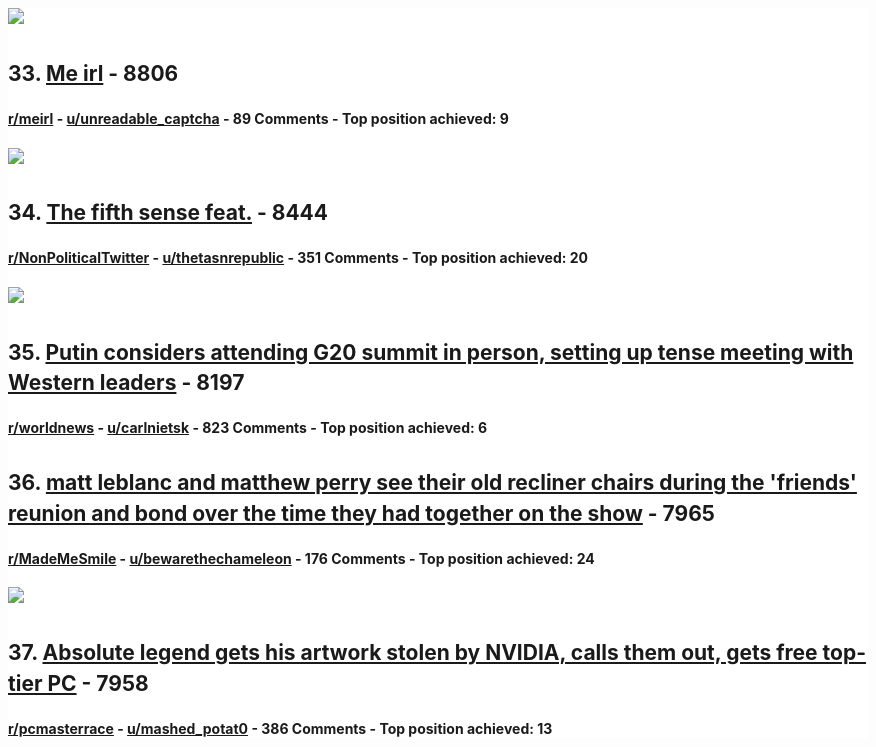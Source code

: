 <a href="https://v.redd.it/z7tekckuy9hb1"><img src="https://external-preview.redd.it/cjR4Y3JxOHV5OWhiMVGG_ou1WIu8cV9UuNnmbEuPZzMhR-bNG2OiUn_vx41f.png?width=140&amp;height=140&amp;crop=140:140,smart&amp;format=jpg&amp;v=enabled&amp;lthumb=true&amp;s=a12590389b9e54b0a9d4a68ed78cc078dd2c37a7"></img></a>

## 33. [Me irl](http://reddit.com/r/meirl/comments/15n97r3/me_irl/) - 8806
#### [r/meirl](http://reddit.com/r/meirl) - [u/unreadable_captcha](http://reddit.com/u/unreadable_captcha) - 89 Comments - Top position achieved: 9

<a href="https://i.imgur.com/mM18bhb.jpg"><img src="https://b.thumbs.redditmedia.com/qqMnKNypWoRgpk5W-x247kSM00MFBwWAYP0TpiOGWCY.jpg"></img></a>

## 34. [The fifth sense feat.](http://reddit.com/r/NonPoliticalTwitter/comments/15mxcaq/the_fifth_sense_feat/) - 8444
#### [r/NonPoliticalTwitter](http://reddit.com/r/NonPoliticalTwitter) - [u/thetasnrepublic](http://reddit.com/u/thetasnrepublic) - 351 Comments - Top position achieved: 20

<a href="https://i.redd.it/hfqk86l4l6hb1.jpg"><img src="https://b.thumbs.redditmedia.com/PKEraqYqd-jYkRwfhpmp7Czc18yUokv7U8qCOG1MY6Q.jpg"></img></a>

## 35. [Putin considers attending G20 summit in person, setting up tense meeting with Western leaders](http://reddit.com/r/worldnews/comments/15n86f4/putin_considers_attending_g20_summit_in_person/) - 8197
#### [r/worldnews](http://reddit.com/r/worldnews) - [u/carlnietsk](http://reddit.com/u/carlnietsk) - 823 Comments - Top position achieved: 6

## 36. [matt leblanc and matthew perry see their old recliner chairs during the 'friends' reunion and bond over the time they had together on the show](http://reddit.com/r/MadeMeSmile/comments/15nbfw4/matt_leblanc_and_matthew_perry_see_their_old/) - 7965
#### [r/MadeMeSmile](http://reddit.com/r/MadeMeSmile) - [u/bewarethechameleon](http://reddit.com/u/bewarethechameleon) - 176 Comments - Top position achieved: 24

<a href="https://v.redd.it/bnzrn1gw2ahb1"><img src="https://b.thumbs.redditmedia.com/nzwkW5m6NGdVGMNDVy7NGymbdFQH69ABvQ5u7KpOPHc.jpg"></img></a>

## 37. [Absolute legend gets his artwork stolen by NVIDIA, calls them out, gets free top-tier PC](http://reddit.com/r/pcmasterrace/comments/15n0r75/absolute_legend_gets_his_artwork_stolen_by_nvidia/) - 7958
#### [r/pcmasterrace](http://reddit.com/r/pcmasterrace) - [u/mashed_potat0](http://reddit.com/u/mashed_potat0) - 386 Comments - Top position achieved: 13
